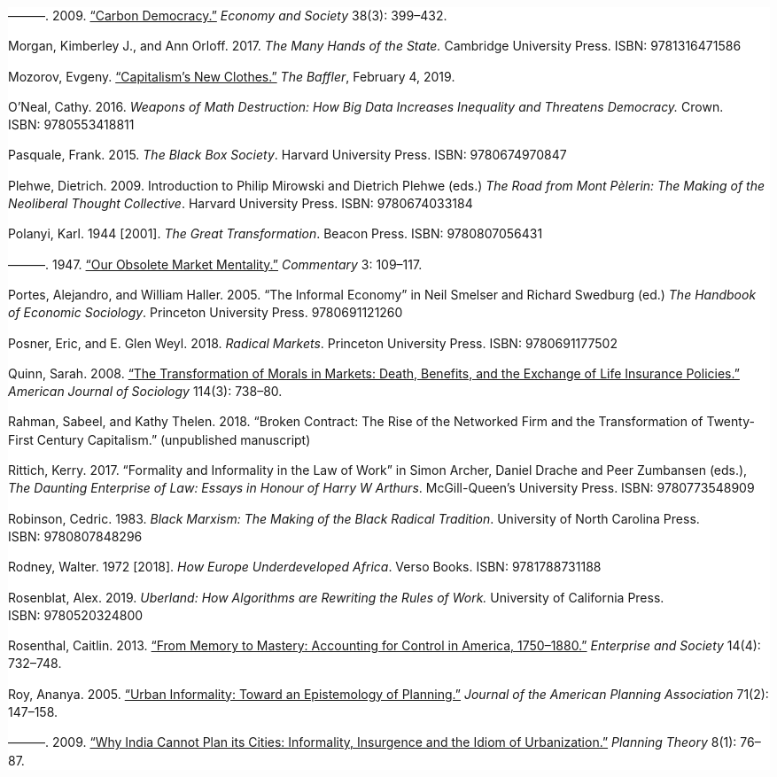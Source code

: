 ———. 2009. [“Carbon Democracy.”](https://www.tandfonline.com/doi/full/10.1080/03085140903020598) _Economy and Society_ 38(3): 399–432. 

Morgan, Kimberley J., and Ann Orloff. 2017. _The Many Hands of the State._ Cambridge University Press. ISBN: 9781316471586

Mozorov, Evgeny. [“Capitalism’s New Clothes.”](https://thebaffler.com/latest/capitalisms-new-clothes-morozov) _The Baffler_, February 4, 2019.

O’Neal, Cathy. 2016. _Weapons of Math Destruction: How Big Data Increases Inequality and Threatens Democracy._ Crown. ISBN: 9780553418811

Pasquale, Frank. 2015. _The Black Box Society_. Harvard University Press. ISBN: 9780674970847

Plehwe, Dietrich. 2009. Introduction to Philip Mirowski and Dietrich Plehwe (eds.) _The Road from Mont Pèlerin: The Making of the Neoliberal Thought Collective_. Harvard University Press. ISBN: 9780674033184

Polanyi, Karl. 1944 \[2001\]. _The Great Transformation_. Beacon Press. ISBN: 9780807056431

———. 1947. [“Our Obsolete Market Mentality.”](https://www.commentarymagazine.com/articles/karl-polanyi/our-obsolete-market-mentality/) _Commentary_ 3: 109–117. 

Portes, Alejandro, and William Haller. 2005. “The Informal Economy” in Neil Smelser and Richard Swedburg (ed.) _The Handbook of Economic Sociology_. Princeton University Press. 9780691121260

Posner, Eric, and E. Glen Weyl. 2018. _Radical Markets_. Princeton University Press. ISBN: 9780691177502

Quinn, Sarah. 2008. [“The Transformation of Morals in Markets: Death, Benefits, and the Exchange of Life Insurance Policies.”](https://www.journals.uchicago.edu/doi/full/10.1086/592861) _American Journal of Sociology_ 114(3): 738–80.

Rahman, Sabeel, and Kathy Thelen. 2018. “Broken Contract: The Rise of the Networked Firm and the Transformation of Twenty-First Century Capitalism.” (unpublished manuscript)

Rittich, Kerry. 2017. “Formality and Informality in the Law of Work” in Simon Archer, Daniel Drache and Peer Zumbansen (eds.), _The Daunting Enterprise of Law: Essays in Honour of Harry W Arthurs_. McGill-Queen’s University Press. ISBN: 9780773548909

Robinson, Cedric. 1983. _Black Marxism: The Making of the Black Radical Tradition_. University of North Carolina Press. ISBN: 9780807848296

Rodney, Walter. 1972 \[2018\]. _How Europe Underdeveloped Africa_. Verso Books. ISBN: 9781788731188

Rosenblat, Alex. 2019. _Uberland: How Algorithms are Rewriting the Rules of Work._ University of California Press. ISBN: 9780520324800

Rosenthal, Caitlin. 2013. [“From Memory to Mastery: Accounting for Control in America, 1750–1880.”](https://www.cambridge.org/core/journals/enterprise-and-society/article/abs/from-memory-to-mastery-accounting-for-control-in-america-17501880/EECF5422860F72BF7DAB16AD12AD1358) _Enterprise and Society_ 14(4): 732–748.

Roy, Ananya. 2005. [“Urban Informality: Toward an Epistemology of Planning.”](https://www.tandfonline.com/doi/abs/10.1080/01944360508976689) _Journal of the American Planning Association_ 71(2): 147–158.

———. 2009. [“Why India Cannot Plan its Cities: Informality, Insurgence and the Idiom of Urbanization.”](https://journals.sagepub.com/doi/10.1177/1473095208099299) _Planning Theory_ 8(1): 76–87.
